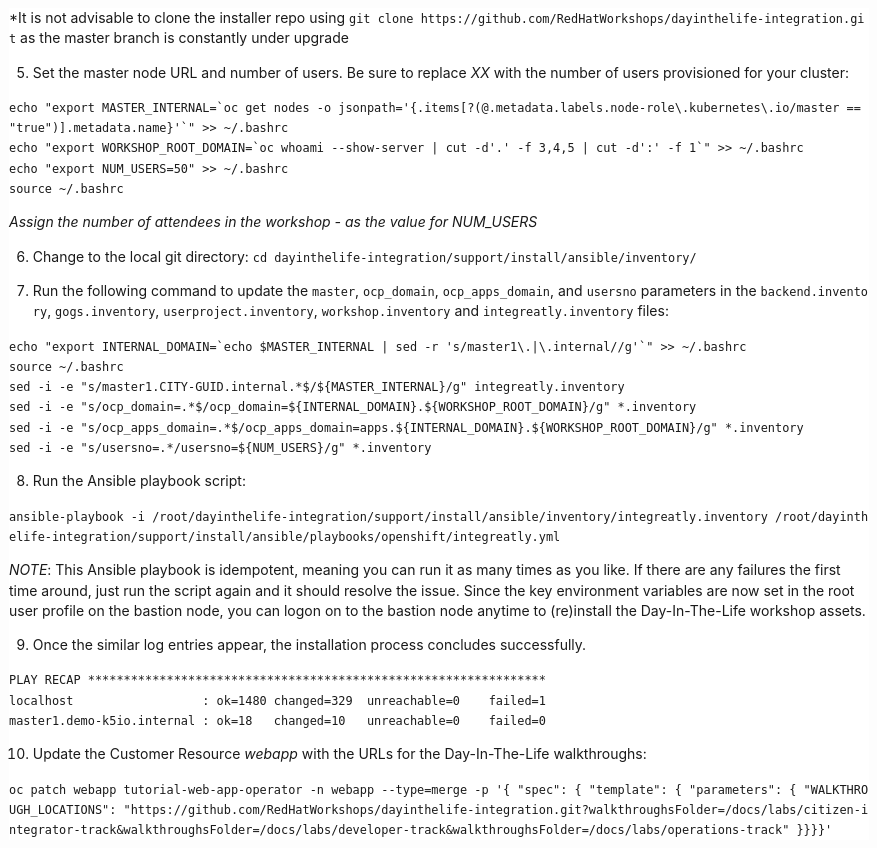*It is not advisable to clone the installer repo using `git clone https://github.com/RedHatWorkshops/dayinthelife-integration.git` as the master branch is constantly under upgrade

5. Set the master node URL and number of users.  Be sure to replace *XX* with the number of users provisioned for your cluster:
```
echo "export MASTER_INTERNAL=`oc get nodes -o jsonpath='{.items[?(@.metadata.labels.node-role\.kubernetes\.io/master == "true")].metadata.name}'`" >> ~/.bashrc
echo "export WORKSHOP_ROOT_DOMAIN=`oc whoami --show-server | cut -d'.' -f 3,4,5 | cut -d':' -f 1`" >> ~/.bashrc
echo "export NUM_USERS=50" >> ~/.bashrc
source ~/.bashrc
```
*Assign the number of attendees in the workshop - as the value for NUM_USERS*

6. Change to the local git directory: `cd dayinthelife-integration/support/install/ansible/inventory/`

7. Run the following command to update the `master`, `ocp_domain`, `ocp_apps_domain`, and `usersno` parameters in the `backend.inventory`, `gogs.inventory`, `userproject.inventory`, `workshop.inventory` and `integreatly.inventory` files:
```
echo "export INTERNAL_DOMAIN=`echo $MASTER_INTERNAL | sed -r 's/master1\.|\.internal//g'`" >> ~/.bashrc
source ~/.bashrc
sed -i -e "s/master1.CITY-GUID.internal.*$/${MASTER_INTERNAL}/g" integreatly.inventory
sed -i -e "s/ocp_domain=.*$/ocp_domain=${INTERNAL_DOMAIN}.${WORKSHOP_ROOT_DOMAIN}/g" *.inventory
sed -i -e "s/ocp_apps_domain=.*$/ocp_apps_domain=apps.${INTERNAL_DOMAIN}.${WORKSHOP_ROOT_DOMAIN}/g" *.inventory
sed -i -e "s/usersno=.*/usersno=${NUM_USERS}/g" *.inventory
```

8. Run the Ansible playbook script:
```
ansible-playbook -i /root/dayinthelife-integration/support/install/ansible/inventory/integreatly.inventory /root/dayinthelife-integration/support/install/ansible/playbooks/openshift/integreatly.yml
```
*NOTE*: This Ansible playbook is idempotent, meaning you can run it as many times as you like.  If there are any failures the first time around, just run the script again and it should resolve the issue. Since the key environment variables are now set in the root user profile on the bastion node, you can logon on to the bastion node anytime to (re)install the Day-In-The-Life workshop assets.

9. Once the similar log entries appear, the installation process concludes successfully.
```
PLAY RECAP ****************************************************************
localhost                  : ok=1480 changed=329  unreachable=0    failed=1   
master1.demo-k5io.internal : ok=18   changed=10   unreachable=0    failed=0   
```

10. Update the Customer Resource *webapp* with the URLs for the Day-In-The-Life walkthroughs:
```
oc patch webapp tutorial-web-app-operator -n webapp --type=merge -p '{ "spec": { "template": { "parameters": { "WALKTHROUGH_LOCATIONS": "https://github.com/RedHatWorkshops/dayinthelife-integration.git?walkthroughsFolder=/docs/labs/citizen-integrator-track&walkthroughsFolder=/docs/labs/developer-track&walkthroughsFolder=/docs/labs/operations-track" }}}}'
```
